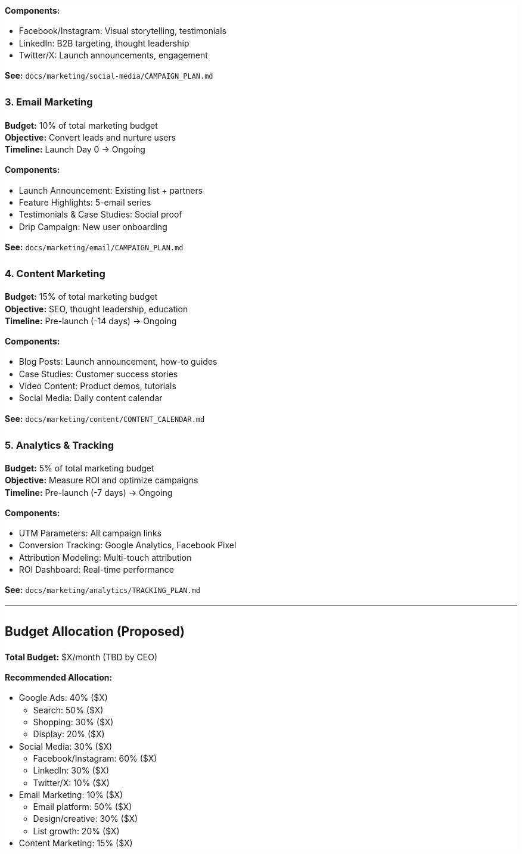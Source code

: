 **Components:**
- Facebook/Instagram: Visual storytelling, testimonials
- LinkedIn: B2B targeting, thought leadership
- Twitter/X: Launch announcements, engagement

**See:** `docs/marketing/social-media/CAMPAIGN_PLAN.md`

### 3. Email Marketing
**Budget:** 10% of total marketing budget  
**Objective:** Convert leads and nurture users  
**Timeline:** Launch Day 0 → Ongoing

**Components:**
- Launch Announcement: Existing list + partners
- Feature Highlights: 5-email series
- Testimonials & Case Studies: Social proof
- Drip Campaign: New user onboarding

**See:** `docs/marketing/email/CAMPAIGN_PLAN.md`

### 4. Content Marketing
**Budget:** 15% of total marketing budget  
**Objective:** SEO, thought leadership, education  
**Timeline:** Pre-launch (-14 days) → Ongoing

**Components:**
- Blog Posts: Launch announcement, how-to guides
- Case Studies: Customer success stories
- Video Content: Product demos, tutorials
- Social Media: Daily content calendar

**See:** `docs/marketing/content/CONTENT_CALENDAR.md`

### 5. Analytics & Tracking
**Budget:** 5% of total marketing budget  
**Objective:** Measure ROI and optimize campaigns  
**Timeline:** Pre-launch (-7 days) → Ongoing

**Components:**
- UTM Parameters: All campaign links
- Conversion Tracking: Google Analytics, Facebook Pixel
- Attribution Modeling: Multi-touch attribution
- ROI Dashboard: Real-time performance

**See:** `docs/marketing/analytics/TRACKING_PLAN.md`

---

## Budget Allocation (Proposed)

**Total Budget:** $X/month (TBD by CEO)

**Recommended Allocation:**
- Google Ads: 40% ($X)
  - Search: 50% ($X)
  - Shopping: 30% ($X)
  - Display: 20% ($X)
- Social Media: 30% ($X)
  - Facebook/Instagram: 60% ($X)
  - LinkedIn: 30% ($X)
  - Twitter/X: 10% ($X)
- Email Marketing: 10% ($X)
  - Email platform: 50% ($X)
  - Design/creative: 30% ($X)
  - List growth: 20% ($X)
- Content Marketing: 15% ($X)